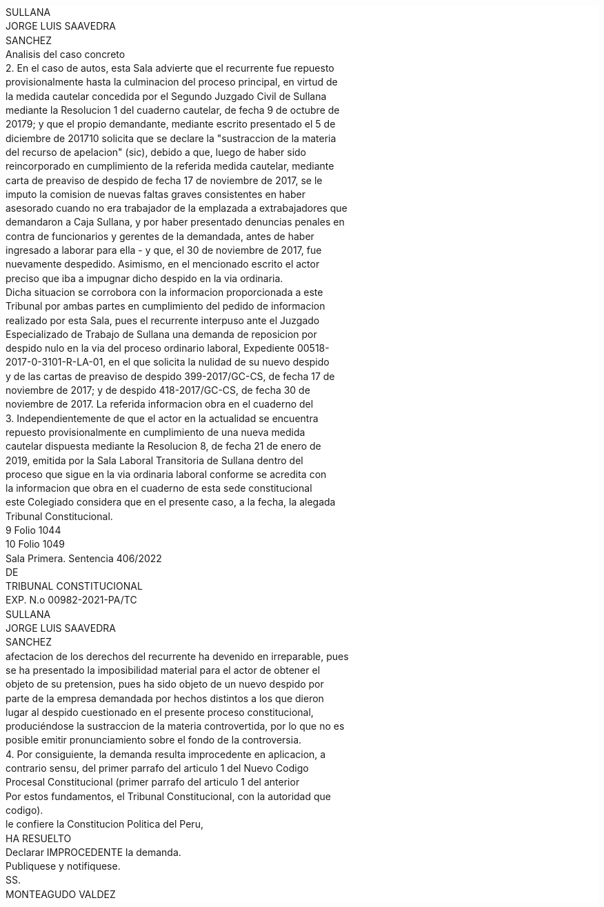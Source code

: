 SULLANA  
JORGE LUIS SAAVEDRA  
SANCHEZ  
Analisis del caso concreto  
2. En el caso de autos, esta Sala advierte que el recurrente fue repuesto  
provisionalmente hasta la culminacion del proceso principal, en virtud de  
la medida cautelar concedida por el Segundo Juzgado Civil de Sullana  
mediante la Resolucion 1 del cuaderno cautelar, de fecha 9 de octubre de  
20179; y que el propio demandante, mediante escrito presentado el 5 de  
diciembre de 201710 solicita que se declare la "sustraccion de la materia  
del recurso de apelacion" (sic), debido a que, luego de haber sido  
reincorporado en cumplimiento de la referida medida cautelar, mediante  
carta de preaviso de despido de fecha 17 de noviembre de 2017, se le  
imputo la comision de nuevas faltas graves consistentes en haber  
asesorado cuando no era trabajador de la emplazada a extrabajadores que  
demandaron a Caja Sullana, y por haber presentado denuncias penales en  
contra de funcionarios y gerentes de la demandada, antes de haber  
ingresado a laborar para ella - y que, el 30 de noviembre de 2017, fue  
nuevamente despedido. Asimismo, en el mencionado escrito el actor  
preciso que iba a impugnar dicho despido en la via ordinaria.  
Dicha situacion se corrobora con la informacion proporcionada a este  
Tribunal por ambas partes en cumplimiento del pedido de informacion  
realizado por esta Sala, pues el recurrente interpuso ante el Juzgado  
Especializado de Trabajo de Sullana una demanda de reposicion por  
despido nulo en la via del proceso ordinario laboral, Expediente 00518-  
2017-0-3101-R-LA-01, en el que solicita la nulidad de su nuevo despido  
y de las cartas de preaviso de despido 399-2017/GC-CS, de fecha 17 de  
noviembre de 2017; y de despido 418-2017/GC-CS, de fecha 30 de  
noviembre de 2017. La referida informacion obra en el cuaderno del  
3. Independientemente de que el actor en la actualidad se encuentra  
repuesto provisionalmente en cumplimiento de una nueva medida  
cautelar dispuesta mediante la Resolucion 8, de fecha 21 de enero de  
2019, emitida por la Sala Laboral Transitoria de Sullana dentro del  
proceso que sigue en la via ordinaria laboral conforme se acredita con  
la informacion que obra en el cuaderno de esta sede constitucional  
este Colegiado considera que en el presente caso, a la fecha, la alegada  
Tribunal Constitucional.  
9 Folio 1044  
10 Folio 1049  
Sala Primera. Sentencia 406/2022  
DE  
TRIBUNAL CONSTITUCIONAL  
EXP. N.o 00982-2021-PA/TC  
SULLANA  
JORGE LUIS SAAVEDRA  
SANCHEZ  
afectacion de los derechos del recurrente ha devenido en irreparable, pues  
se ha presentado la imposibilidad material para el actor de obtener el  
objeto de su pretension, pues ha sido objeto de un nuevo despido por  
parte de la empresa demandada por hechos distintos a los que dieron  
lugar al despido cuestionado en el presente proceso constitucional,  
produciéndose la sustraccion de la materia controvertida, por lo que no es  
posible emitir pronunciamiento sobre el fondo de la controversia.  
4. Por consiguiente, la demanda resulta improcedente en aplicacion, a  
contrario sensu, del primer parrafo del articulo 1 del Nuevo Codigo  
Procesal Constitucional (primer parrafo del articulo 1 del anterior  
Por estos fundamentos, el Tribunal Constitucional, con la autoridad que  
codigo).  
le confiere la Constitucion Politica del Peru,  
HA RESUELTO  
Declarar IMPROCEDENTE la demanda.  
Publiquese y notifiquese.  
SS.  
MONTEAGUDO VALDEZ  